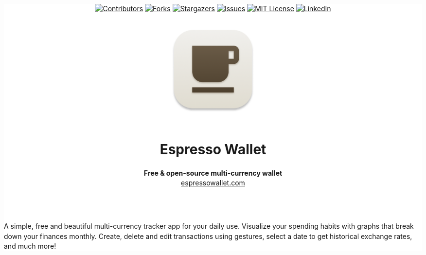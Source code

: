 
<div align="center" id="top">

  [![Contributors][contributors-shield]][contributors-url]
  [![Forks][forks-shield]][forks-url]
  [![Stargazers][stars-shield]][stars-url]
  [![Issues][issues-shield]][issues-url]
  [![MIT License][license-shield]][license-url]
  [![LinkedIn][linkedin-shield]][linkedin-url]

</div>

<div align="center">
  <img src="docs/assets/icon.png" width="200" height="200">

  <h1>Espresso Wallet</h1>

  <p>
    <strong>Free & open-source multi-currency wallet</strong><br>
    <a href="https://espressowallet.com">espressowallet.com</a>
  </p>

  <br>
  <br>
</div>

A simple, free and beautiful multi-currency tracker app for your daily use. Visualize your spending habits with graphs that break down your finances monthly. Create, delete and edit transactions using gestures, select a date to get historical exchange rates, and much more!


[contributors-shield]: https://img.shields.io/github/contributors/PedroSSM2000/espressowallet?style=for-the-badge
[contributors-url]: https://github.com/PedroSSM2000/espressowallet/graphs/contributors
[forks-shield]: https://img.shields.io/github/forks/PedroSSM2000/espressowallet?style=for-the-badge
[forks-url]: https://github.com/PedroSSM2000/espressowallet/network/members
[stars-shield]: https://img.shields.io/github/stars/PedroSSM2000/espressowallet?style=for-the-badge
[stars-url]: https://github.com/PedroSSM2000/espressowallet/stargazers
[issues-shield]: https://img.shields.io/github/issues/PedroSSM2000/espressowallet?style=for-the-badge
[issues-url]: https://github.com/PedroSSM2000/espressowallet/issues
[license-shield]: https://img.shields.io/github/license/PedroSSM2000/espressowallet?style=for-the-badge
[license-url]: https://github.com/PedroSSM2000/espressowallet/blob/main/LICENSE
[linkedin-shield]: https://img.shields.io/badge/-LinkedIn-black?style=for-the-badge&logo=linkedin&colorB=555
[linkedin-url]: https://linkedin.com/in/pedrossdemelo/